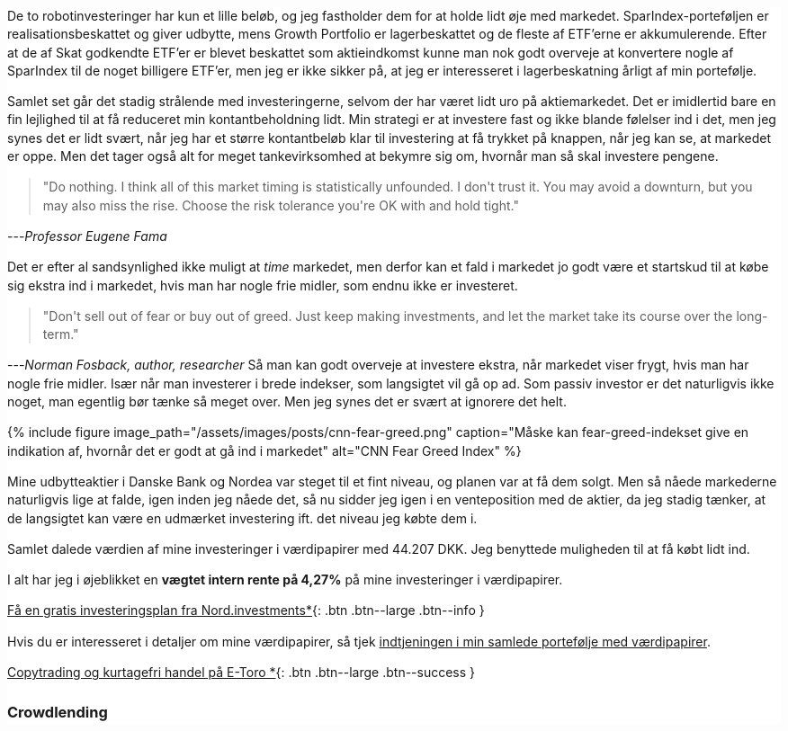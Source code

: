 De to robotinvesteringer har kun et lille beløb, og jeg fastholder dem for at holde lidt øje med markedet. SparIndex-porteføljen er realisationsbeskattet og giver udbytte, mens Growth Portfolio er lagerbeskattet og de fleste af ETF’erne er akkumulerende. Efter at de af Skat godkendte ETF’er er blevet beskattet som aktieindkomst kunne man nok godt overveje at konvertere nogle af SparIndex til de noget billigere ETF’er, men jeg er ikke sikker på, at jeg er interesseret i lagerbeskatning årligt af min portefølje.

Samlet set går det stadig strålende med investeringerne, selvom der har været lidt uro på aktiemarkedet. Det er imidlertid bare en fin lejlighed til at få reduceret min kontantbeholdning lidt. Min strategi er at investere fast og ikke blande følelser ind i det, men jeg synes det er lidt svært, når jeg har et større kontantbeløb klar til investering at få trykket på knappen, når jeg kan se, at markedet er oppe. Men det tager også alt for meget tankevirksomhed at bekymre sig om, hvornår man så skal investere pengene. 

> "Do nothing. I think all of this market timing is statistically unfounded. I don't trust it. You may avoid a downturn, but you may also miss the rise. Choose the risk tolerance you're OK with and hold tight." 

---<cite>Professor Eugene Fama</cite>

Det er efter al sandsynlighed ikke muligt at _time_ markedet, men derfor kan et fald i markedet jo godt være et startskud til at købe sig ekstra ind i markedet, hvis man har nogle frie midler, som endnu ikke er investeret.

> "Don't sell out of fear or buy out of greed. Just keep making investments, and let the market take its course over the long-term." 

---<cite>Norman Fosback, author, researcher</cite>
Så man kan godt overveje at investere ekstra, når markedet viser frygt, hvis man har nogle frie midler. Især når man investerer i brede indekser, som langsigtet vil gå op ad. Som passiv investor er det naturligvis ikke noget, man egentlig bør tænke så meget over. Men jeg synes det er svært at ignorere det helt.

{% include figure image_path="/assets/images/posts/cnn-fear-greed.png" caption="Måske kan fear-greed-indekset give en indikation af, hvornår det er godt at gå ind i markedet" alt="CNN Fear Greed Index" %}

Mine udbytteaktier i Danske Bank og Nordea var steget til et fint niveau, og planen var at få dem solgt. Men så nåede markederne naturligvis lige at falde, igen inden jeg nåede det, så nu sidder jeg igen i en venteposition med de aktier, da jeg stadig tænker, at de langsigtet kan være en udmærket investering ift. det niveau jeg købte dem i.

Samlet dalede værdien af mine investeringer i værdipapirer med 44.207 DKK. Jeg benyttede muligheden til at få købt lidt ind.

I alt har jeg i øjeblikket en **vægtet intern rente på 4,27%** på mine investeringer i værdipapirer.

[Få en gratis investeringsplan fra Nord.investments\*](/go/nord/){: .btn .btn--large .btn--info }

Hvis du er interesseret i detaljer om mine værdipapirer, så tjek [indtjeningen i min samlede portefølje med værdipapirer](/investeringer/).

[Copytrading og kurtagefri handel på E-Toro \*](/go/etoro/){: .btn .btn--large .btn--success }

### Crowdlending
